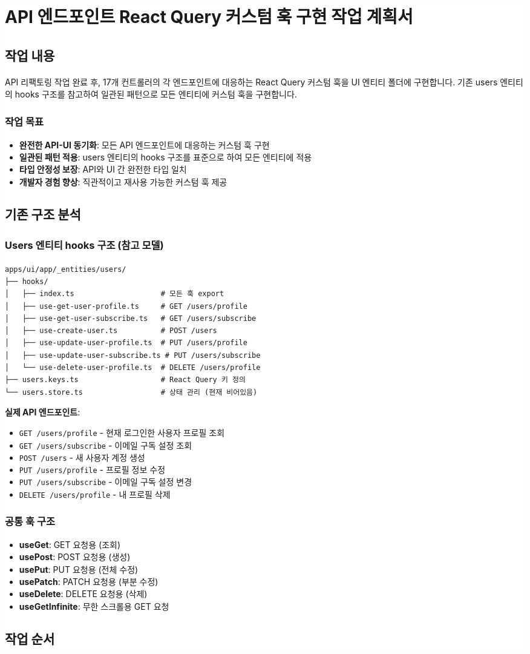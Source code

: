 # API 엔드포인트 React Query 커스텀 훅 구현 작업 계획서

## 작업 내용

API 리팩토링 작업 완료 후, 17개 컨트롤러의 각 엔드포인트에 대응하는 React Query 커스텀 훅을 UI 엔티티 폴더에 구현합니다. 기존 users 엔티티의 hooks 구조를 참고하여 일관된 패턴으로 모든 엔티티에 커스텀 훅을 구현합니다.

### 작업 목표

- **완전한 API-UI 동기화**: 모든 API 엔드포인트에 대응하는 커스텀 훅 구현
- **일관된 패턴 적용**: users 엔티티의 hooks 구조를 표준으로 하여 모든 엔티티에 적용
- **타입 안정성 보장**: API와 UI 간 완전한 타입 일치
- **개발자 경험 향상**: 직관적이고 재사용 가능한 커스텀 훅 제공

## 기존 구조 분석

### Users 엔티티 hooks 구조 (참고 모델)

```
apps/ui/app/_entities/users/
├── hooks/
│   ├── index.ts                    # 모든 훅 export
│   ├── use-get-user-profile.ts     # GET /users/profile
│   ├── use-get-user-subscribe.ts   # GET /users/subscribe
│   ├── use-create-user.ts          # POST /users
│   ├── use-update-user-profile.ts  # PUT /users/profile
│   ├── use-update-user-subscribe.ts # PUT /users/subscribe
│   └── use-delete-user-profile.ts  # DELETE /users/profile
├── users.keys.ts                   # React Query 키 정의
└── users.store.ts                  # 상태 관리 (현재 비어있음)
```

**실제 API 엔드포인트**:

- `GET /users/profile` - 현재 로그인한 사용자 프로필 조회
- `GET /users/subscribe` - 이메일 구독 설정 조회
- `POST /users` - 새 사용자 계정 생성
- `PUT /users/profile` - 프로필 정보 수정
- `PUT /users/subscribe` - 이메일 구독 설정 변경
- `DELETE /users/profile` - 내 프로필 삭제

### 공통 훅 구조

- **useGet**: GET 요청용 (조회)
- **usePost**: POST 요청용 (생성)
- **usePut**: PUT 요청용 (전체 수정)
- **usePatch**: PATCH 요청용 (부분 수정)
- **useDelete**: DELETE 요청용 (삭제)
- **useGetInfinite**: 무한 스크롤용 GET 요청

## 작업 순서
